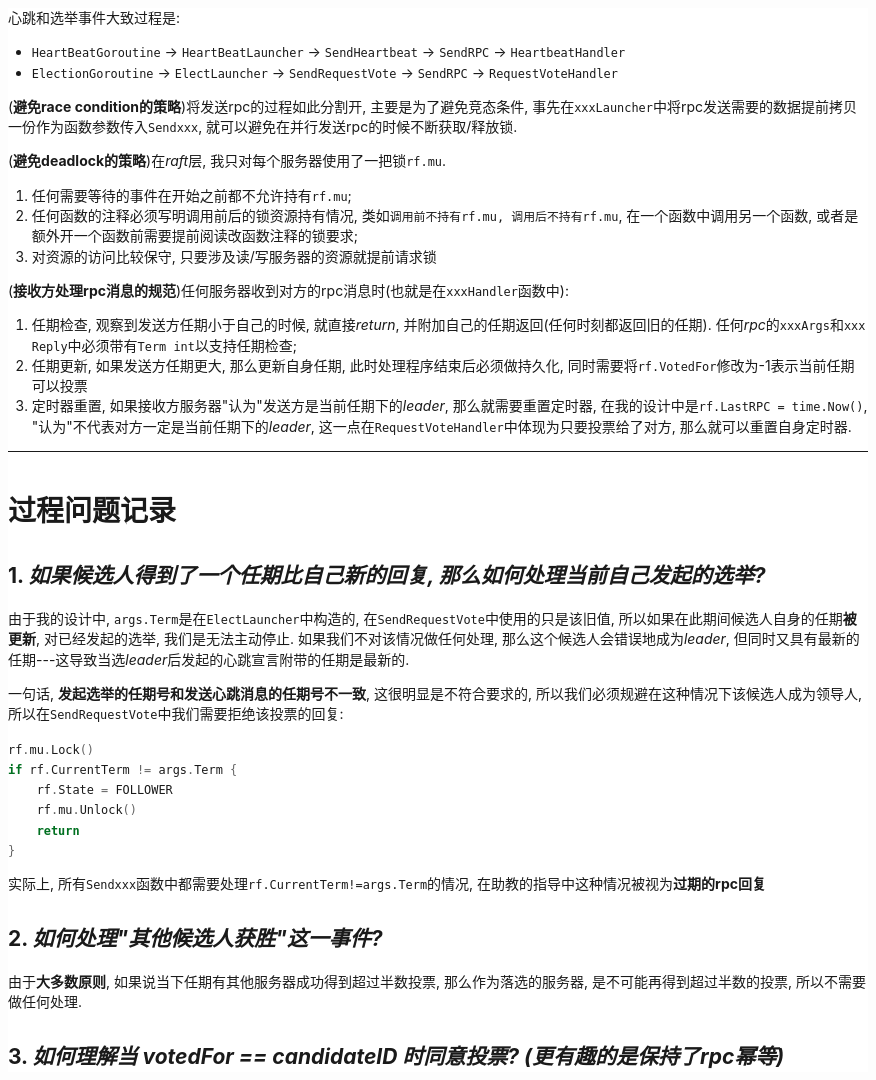 心跳和选举事件大致过程是:

- `HeartBeatGoroutine` -> `HeartBeatLauncher` -> `SendHeartbeat` -> `SendRPC` -> `HeartbeatHandler`
- `ElectionGoroutine` -> `ElectLauncher` -> `SendRequestVote` -> `SendRPC` -> `RequestVoteHandler`

(**避免race condition的策略**)将发送rpc的过程如此分割开, 主要是为了避免竞态条件, 事先在`xxxLauncher`中将rpc发送需要的数据提前拷贝一份作为函数参数传入`Sendxxx`, 就可以避免在并行发送rpc的时候不断获取/释放锁.

(**避免deadlock的策略**)在*raft*层, 我只对每个服务器使用了一把锁`rf.mu`.

1. 任何需要等待的事件在开始之前都不允许持有`rf.mu`;
2. 任何函数的注释必须写明调用前后的锁资源持有情况, 类如`调用前不持有rf.mu, 调用后不持有rf.mu`, 在一个函数中调用另一个函数, 或者是额外开一个函数前需要提前阅读改函数注释的锁要求;
3. 对资源的访问比较保守, 只要涉及读/写服务器的资源就提前请求锁

(**接收方处理rpc消息的规范**)任何服务器收到对方的rpc消息时(也就是在`xxxHandler`函数中): 

1. 任期检查, 观察到发送方任期小于自己的时候, 就直接*return*, 并附加自己的任期返回(任何时刻都返回旧的任期). 任何*rpc*的`xxxArgs`和`xxxReply`中必须带有`Term int`以支持任期检查;
2. 任期更新, 如果发送方任期更大, 那么更新自身任期, 此时处理程序结束后必须做持久化, 同时需要将`rf.VotedFor`修改为-1表示当前任期可以投票
3. 定时器重置, 如果接收方服务器"认为"发送方是当前任期下的*leader*, 那么就需要重置定时器, 在我的设计中是`rf.LastRPC = time.Now()`, "认为"不代表对方一定是当前任期下的*leader*, 这一点在`RequestVoteHandler`中体现为只要投票给了对方, 那么就可以重置自身定时器.

---

# 过程问题记录

## 1. ***如果候选人得到了一个任期比自己新的回复, 那么如何处理当前自己发起的选举?***

由于我的设计中, `args.Term`是在`ElectLauncher`中构造的, 在`SendRequestVote`中使用的只是该旧值, 所以如果在此期间候选人自身的任期**被更新**, 对已经发起的选举, 我们是无法主动停止. 如果我们不对该情况做任何处理, 那么这个候选人会错误地成为*leader*, 但同时又具有最新的任期---这导致当选*leader*后发起的心跳宣言附带的任期是最新的.

一句话, **发起选举的任期号和发送心跳消息的任期号不一致**, 这很明显是不符合要求的, 所以我们必须规避在这种情况下该候选人成为领导人, 所以在`SendRequestVote`中我们需要拒绝该投票的回复:

```go
rf.mu.Lock()
if rf.CurrentTerm != args.Term {
	rf.State = FOLLOWER
	rf.mu.Unlock()
	return
}
```

实际上, 所有`Sendxxx`函数中都需要处理`rf.CurrentTerm!=args.Term`的情况, 在助教的指导中这种情况被视为**过期的rpc回复**


## 2. ***如何处理"其他候选人获胜"这一事件?***

由于**大多数原则**, 如果说当下任期有其他服务器成功得到超过半数投票, 那么作为落选的服务器, 是不可能再得到超过半数的投票, 所以不需要做任何处理.


## 3. ***如何理解当 votedFor == candidateID 时同意投票? (更有趣的是保持了rpc幂等)***
